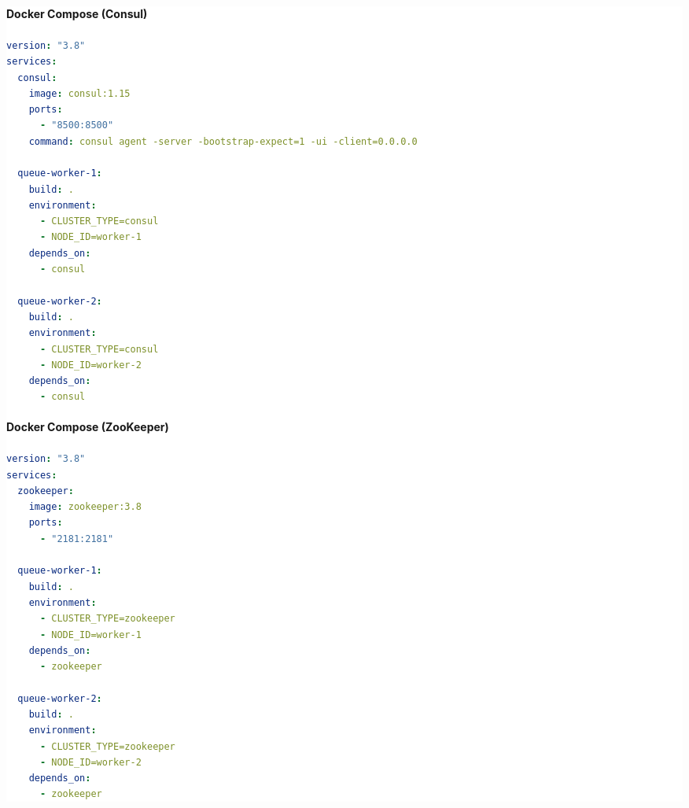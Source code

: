 #### Docker Compose (Consul)

```yaml
version: "3.8"
services:
  consul:
    image: consul:1.15
    ports:
      - "8500:8500"
    command: consul agent -server -bootstrap-expect=1 -ui -client=0.0.0.0

  queue-worker-1:
    build: .
    environment:
      - CLUSTER_TYPE=consul
      - NODE_ID=worker-1
    depends_on:
      - consul

  queue-worker-2:
    build: .
    environment:
      - CLUSTER_TYPE=consul
      - NODE_ID=worker-2
    depends_on:
      - consul
```

#### Docker Compose (ZooKeeper)

```yaml
version: "3.8"
services:
  zookeeper:
    image: zookeeper:3.8
    ports:
      - "2181:2181"

  queue-worker-1:
    build: .
    environment:
      - CLUSTER_TYPE=zookeeper
      - NODE_ID=worker-1
    depends_on:
      - zookeeper

  queue-worker-2:
    build: .
    environment:
      - CLUSTER_TYPE=zookeeper
      - NODE_ID=worker-2
    depends_on:
      - zookeeper
```
